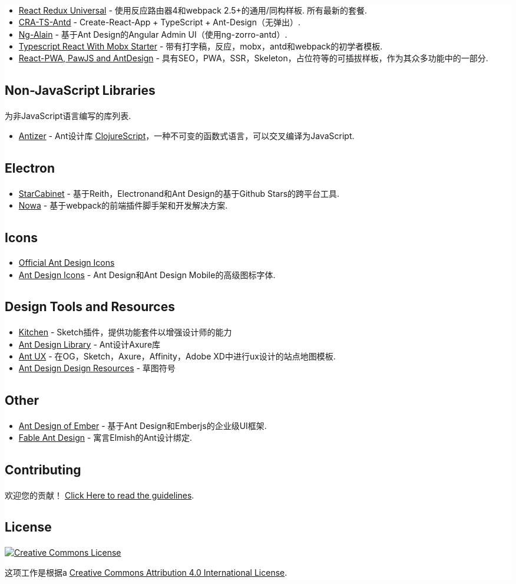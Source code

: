 - [React Redux Universal](https://github.com/subenksaha/react-redux-universal)   - 使用反应路由器4和webpack 2.5+的通用/同构样板.  所有最新的套餐.
- [CRA-TS-Antd](https://github.com/comerc/cra-ts-antd) -  Create-React-App + TypeScript + Ant-Design（无弹出）.
- [Ng-Alain](https://github.com/cipchk/ng-alain) - 基于Ant Design的Angular Admin UI（使用ng-zorro-antd）.
- [Typescript React With Mobx Starter](https://github.com/YDJ-FE/ts-react-webpack) - 带有打字稿，反应，mobx，antd和webpack的初学者模板.
- [React-PWA, PawJS and AntDesign](https://github.com/Atyantik/example-pawjs-ant-design) - 具有SEO，PWA，SSR，Skeleton，占位符等的可插拔样板，作为其众多功能中的一部分.

## Non-JavaScript Libraries

为非JavaScript语言编写的库列表.

- [Antizer](https://github.com/priornix/antizer) -  Ant设计库 [ClojureScript](https://clojurescript.org/)，一种不可变的函数式语言，可以交叉编译为JavaScript.

## Electron

- [StarCabinet](https://github.com/thundernet8/StarCabinet) - 基于Reith，Electronand和Ant Design的基于Github Stars的跨平台工具.
- [Nowa](https://github.com/nowa-webpack/nowa-gui) - 基于webpack的前端插件脚手架和开发解决方案.

## Icons

- [Official Ant Design Icons](http://github.com/ant-design/ant-design-icons)
- [Ant Design Icons](https://github.com/fjc0k/ant-design-icons) -  Ant Design和Ant Design Mobile的高级图标字体.

## Design Tools and Resources

- [Kitchen](http://kitchen.alipay.com/) -  Sketch插件，提供功能套件以增强设计师的能力
- [Ant Design Library](http://library.ant.design/) -  Ant设计Axure库
- [Ant UX](http://ux.ant.design/) - 在OG，Sketch，Axure，Affinity，Adobe XD中进行ux设计的站点地图模板.
- [Ant Design Design Resources](https://ant.design/docs/spec/download) - 草图符号

## Other

- [Ant Design of Ember](http://idcos.github.io/antd-ember/#/home) - 基于Ant Design和Emberjs的企业级UI框架.
- [Fable Ant Design](https://github.com/evilz/fable-ant-design) - 寓言Elmish的Ant设计绑定.

## Contributing

欢迎您的贡献！ [Click Here to read the guidelines](https://github.com/websemantics/awesome-ant-design/blob/master/contributing.md).

## License

[![Creative Commons License](http://i.creativecommons.org/l/by/4.0/88x31.png)](http://creativecommons.org/licenses/by/4.0/)

这项工作是根据a [Creative Commons Attribution 4.0 International License](http://creativecommons.org/licenses/by/4.0/).
